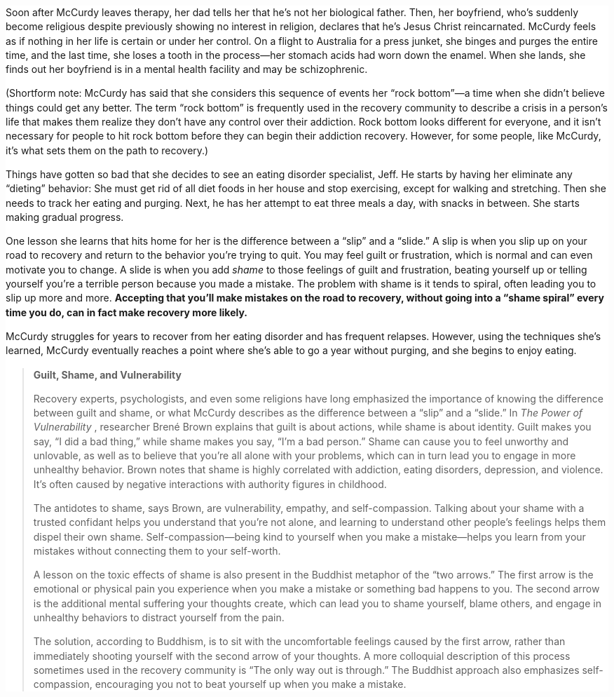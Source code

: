 Soon after McCurdy leaves therapy, her dad tells her that he’s not her biological father. Then, her boyfriend, who’s suddenly become religious despite previously showing no interest in religion, declares that he’s Jesus Christ reincarnated. McCurdy feels as if nothing in her life is certain or under her control. On a flight to Australia for a press junket, she binges and purges the entire time, and the last time, she loses a tooth in the process—her stomach acids had worn down the enamel. When she lands, she finds out her boyfriend is in a mental health facility and may be schizophrenic.

(Shortform note: McCurdy has said that she considers this sequence of events her “rock bottom”—a time when she didn’t believe things could get any better. The term “rock bottom” is frequently used in the recovery community to describe a crisis in a person’s life that makes them realize they don’t have any control over their addiction. Rock bottom looks different for everyone, and it isn’t necessary for people to hit rock bottom before they can begin their addiction recovery. However, for some people, like McCurdy, it’s what sets them on the path to recovery.)

Things have gotten so bad that she decides to see an eating disorder specialist, Jeff. He starts by having her eliminate any “dieting” behavior: She must get rid of all diet foods in her house and stop exercising, except for walking and stretching. Then she needs to track her eating and purging. Next, he has her attempt to eat three meals a day, with snacks in between. She starts making gradual progress.

One lesson she learns that hits home for her is the difference between a “slip” and a “slide.” A slip is when you slip up on your road to recovery and return to the behavior you’re trying to quit. You may feel guilt or frustration, which is normal and can even motivate you to change. A slide is when you add _shame_ to those feelings of guilt and frustration, beating yourself up or telling yourself you’re a terrible person because you made a mistake. The problem with shame is it tends to spiral, often leading you to slip up more and more. **Accepting that you’ll make mistakes on the road to recovery, without going into a “shame spiral” every time you do, can in fact make recovery more likely.**

McCurdy struggles for years to recover from her eating disorder and has frequent relapses. However, using the techniques she’s learned, McCurdy eventually reaches a point where she’s able to go a year without purging, and she begins to enjoy eating.

> **Guilt, Shame, and Vulnerability**
> 
> Recovery experts, psychologists, and even some religions have long emphasized the importance of knowing the difference between guilt and shame, or what McCurdy describes as the difference between a “slip” and a “slide.” In _The Power of Vulnerability_ , researcher Brené Brown explains that guilt is about actions, while shame is about identity. Guilt makes you say, “I did a bad thing,” while shame makes you say, “I’m a bad person.” Shame can cause you to feel unworthy and unlovable, as well as to believe that you’re all alone with your problems, which can in turn lead you to engage in more unhealthy behavior. Brown notes that shame is highly correlated with addiction, eating disorders, depression, and violence. It’s often caused by negative interactions with authority figures in childhood.
> 
> The antidotes to shame, says Brown, are vulnerability, empathy, and self-compassion. Talking about your shame with a trusted confidant helps you understand that you’re not alone, and learning to understand other people’s feelings helps them dispel their own shame. Self-compassion—being kind to yourself when you make a mistake—helps you learn from your mistakes without connecting them to your self-worth.
> 
> A lesson on the toxic effects of shame is also present in the Buddhist metaphor of the “two arrows.” The first arrow is the emotional or physical pain you experience when you make a mistake or something bad happens to you. The second arrow is the additional mental suffering your thoughts create, which can lead you to shame yourself, blame others, and engage in unhealthy behaviors to distract yourself from the pain.
> 
> The solution, according to Buddhism, is to sit with the uncomfortable feelings caused by the first arrow, rather than immediately shooting yourself with the second arrow of your thoughts. A more colloquial description of this process sometimes used in the recovery community is “The only way out is through.” The Buddhist approach also emphasizes self-compassion, encouraging you not to beat yourself up when you make a mistake.
